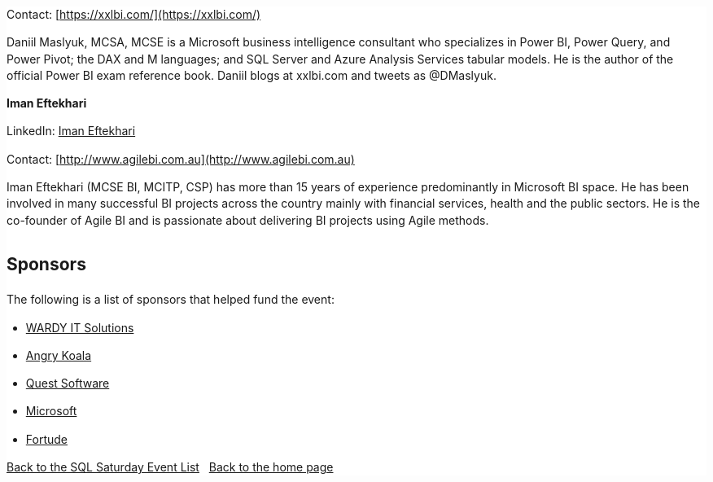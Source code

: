 Contact: [https://xxlbi.com/](https://xxlbi.com/)
 
Daniil Maslyuk, MCSA, MCSE is a Microsoft business intelligence consultant who specializes in Power BI, Power Query, and Power Pivot; the DAX and M languages; and SQL Server and Azure Analysis Services tabular models. He is the author of the official Power BI exam reference book. Daniil blogs at xxlbi.com and tweets as @DMaslyuk.
 
**Iman Eftekhari**
 
LinkedIn: [Iman Eftekhari](https://au.linkedin.com/in/ieftekhari)
 
Contact: [http://www.agilebi.com.au](http://www.agilebi.com.au)
 
Iman Eftekhari (MCSE BI, MCITP, CSP) has more than 15 years of experience predominantly in Microsoft BI space. He has been involved in many successful BI projects across the country mainly with financial services, health and the public sectors. He is the co-founder of Agile BI and is passionate about delivering BI projects using Agile methods.
 
 
 
## <a name="sponsors"></a>Sponsors
The following is a list of sponsors that helped fund the event:
 
- [WARDY IT Solutions](http://www.wardyit.com)
 
- [Angry Koala](http://angrykoala.com.au)
 
- [Quest Software](https://www.quest.com/)
 
- [Microsoft](http://www.microsoft.com)
 
- [Fortude](http://www.fortude.co/)
 
[Back to the SQL Saturday Event List](/past.html)
&nbsp;
[Back to the home page](/index.html)
